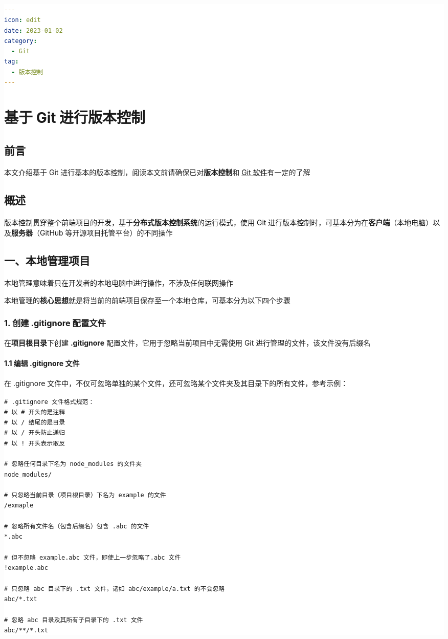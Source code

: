 ```yaml
---
icon: edit
date: 2023-01-02
category:
  - Git
tag:
  - 版本控制
---
```


# 基于 Git 进行版本控制

## 前言

本文介绍基于 Git 进行基本的版本控制，阅读本文前请确保已对**版本控制**和 [Git 软件](https://git-scm.com/)有一定的了解



## 概述

版本控制贯穿整个前端项目的开发，基于**分布式版本控制系统**的运行模式，使用 Git 进行版本控制时，可基本分为在**客户端**（本地电脑）以及**服务器**（GitHub 等开源项目托管平台）的不同操作

## 一、本地管理项目

本地管理意味着只在开发者的本地电脑中进行操作，不涉及任何联网操作

本地管理的**核心思想**就是将当前的前端项目保存至一个本地仓库，可基本分为以下四个步骤

### 1. 创建 .gitignore 配置文件

在**项目根目录**下创建 **.gitignore** 配置文件，它用于忽略当前项目中无需使用 Git 进行管理的文件，该文件没有后缀名

#### 1.1 编辑 .gitignore 文件

在 .gitignore 文件中，不仅可忽略单独的某个文件，还可忽略某个文件夹及其目录下的所有文件，参考示例：

```.gitignore
# .gitignore 文件格式规范：
# 以 # 开头的是注释
# 以 / 结尾的是目录
# 以 / 开头防止递归
# 以 ! 开头表示取反

# 忽略任何目录下名为 node_modules 的文件夹
node_modules/

# 只忽略当前目录（项目根目录）下名为 example 的文件
/exmaple

# 忽略所有文件名（包含后缀名）包含 .abc 的文件
*.abc

# 但不忽略 example.abc 文件，即使上一步忽略了.abc 文件
!example.abc

# 只忽略 abc 目录下的 .txt 文件，诸如 abc/example/a.txt 的不会忽略
abc/*.txt

# 忽略 abc 目录及其所有子目录下的 .txt 文件
abc/**/*.txt
```
